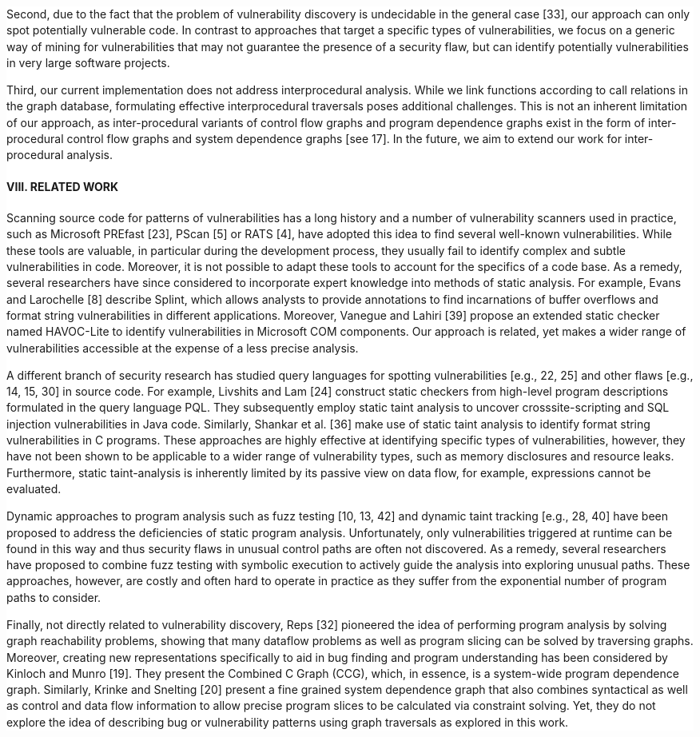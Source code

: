 Second, due to the fact that the problem of vulnerability discovery is undecidable in the general case [33], our approach can only spot potentially vulnerable code. In contrast to approaches that target a specific types of vulnerabilities, we focus on a generic way of mining for vulnerabilities that may not guarantee the presence of a security flaw, but can identify potentially vulnerabilities in very large software projects.

Third, our current implementation does not address interprocedural analysis. While we link functions according to call relations in the graph database, formulating effective interprocedural traversals poses additional challenges. This is not an inherent limitation of our approach, as inter-procedural variants of control flow graphs and program dependence graphs exist in the form of inter-procedural control flow graphs and system dependence graphs [see 17]. In the future, we aim to extend our work for inter-procedural analysis.

#### VIII. RELATED WORK

Scanning source code for patterns of vulnerabilities has a long history and a number of vulnerability scanners used in practice, such as Microsoft PREfast [23], PScan [5] or RATS [4], have adopted this idea to find several well-known vulnerabilities. While these tools are valuable, in particular during the development process, they usually fail to identify complex and subtle vulnerabilities in code. Moreover, it is not possible to adapt these tools to account for the specifics of a code base. As a remedy, several researchers have since considered to incorporate expert knowledge into methods of static analysis. For example, Evans and Larochelle [8] describe Splint, which allows analysts to provide annotations to find incarnations of buffer overflows and format string vulnerabilities in different applications. Moreover, Vanegue and Lahiri [39] propose an extended static checker named HAVOC-Lite to identify vulnerabilities in Microsoft COM components. Our approach is related, yet makes a wider range of vulnerabilities accessible at the expense of a less precise analysis.

A different branch of security research has studied query languages for spotting vulnerabilities [e.g., 22, 25] and other flaws [e.g., 14, 15, 30] in source code. For example, Livshits and Lam [24] construct static checkers from high-level program descriptions formulated in the query language PQL. They subsequently employ static taint analysis to uncover crosssite-scripting and SQL injection vulnerabilities in Java code. Similarly, Shankar et al. [36] make use of static taint analysis to identify format string vulnerabilities in C programs. These approaches are highly effective at identifying specific types of vulnerabilities, however, they have not been shown to be applicable to a wider range of vulnerability types, such as memory disclosures and resource leaks. Furthermore, static taint-analysis is inherently limited by its passive view on data flow, for example, expressions cannot be evaluated.

Dynamic approaches to program analysis such as fuzz testing [10, 13, 42] and dynamic taint tracking [e.g., 28, 40] have been proposed to address the deficiencies of static program analysis. Unfortunately, only vulnerabilities triggered at runtime can be found in this way and thus security flaws in unusual control paths are often not discovered. As a remedy, several researchers have proposed to combine fuzz testing with symbolic execution to actively guide the analysis into exploring unusual paths. These approaches, however, are costly and often hard to operate in practice as they suffer from the exponential number of program paths to consider.

Finally, not directly related to vulnerability discovery, Reps [32] pioneered the idea of performing program analysis by solving graph reachability problems, showing that many dataflow problems as well as program slicing can be solved by traversing graphs. Moreover, creating new representations specifically to aid in bug finding and program understanding has been considered by Kinloch and Munro [19]. They present the Combined C Graph (CCG), which, in essence, is a system-wide program dependence graph. Similarly, Krinke and Snelting [20] present a fine grained system dependence graph that also combines syntactical as well as control and data flow information to allow precise program slices to be calculated via constraint solving. Yet, they do not explore the idea of describing bug or vulnerability patterns using graph traversals as explored in this work.
